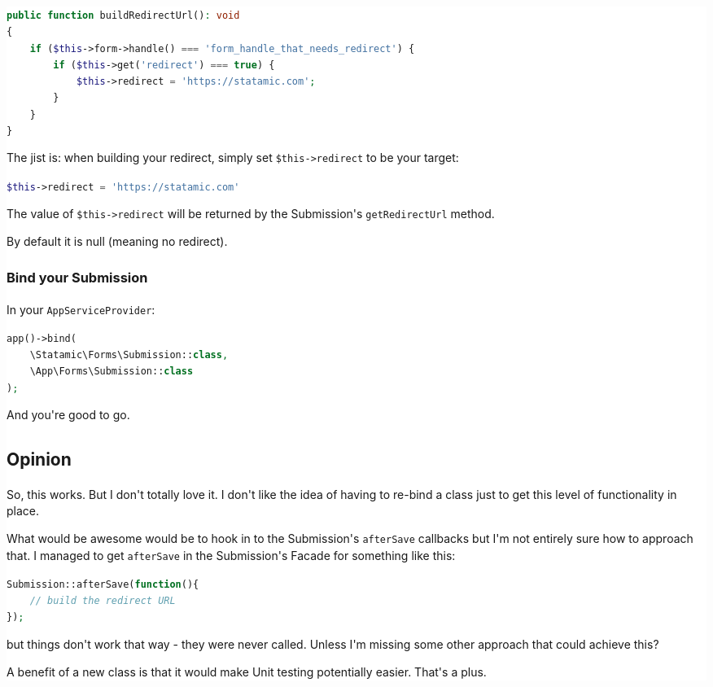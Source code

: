 ```php
public function buildRedirectUrl(): void
{
    if ($this->form->handle() === 'form_handle_that_needs_redirect') {
        if ($this->get('redirect') === true) {
            $this->redirect = 'https://statamic.com';
        }
    }
}
```

The jist is: when building your redirect, simply set `$this->redirect` to be your target:

```php
$this->redirect = 'https://statamic.com'
```

The value of `$this->redirect` will be returned by the Submission's `getRedirectUrl` method.

By default it is null (meaning no redirect).

### Bind your Submission

In your `AppServiceProvider`:

```php
app()->bind(
    \Statamic\Forms\Submission::class,
    \App\Forms\Submission::class
);
```

And you're good to go.

## Opinion

So, this works. But I don't totally love it. I don't like the idea of having to re-bind a class just to get this level
of functionality in place.

What would be awesome would be to hook in to the Submission's `afterSave` callbacks but I'm not entirely sure how to
approach that. I managed to get `afterSave` in the Submission's Facade for something like this:

```php
Submission::afterSave(function(){
    // build the redirect URL
});
```

but things don't work that way - they were never called. Unless I'm missing some other approach that could achieve this?

A benefit of a new class is that it would make Unit testing potentially easier. That's a plus. 
